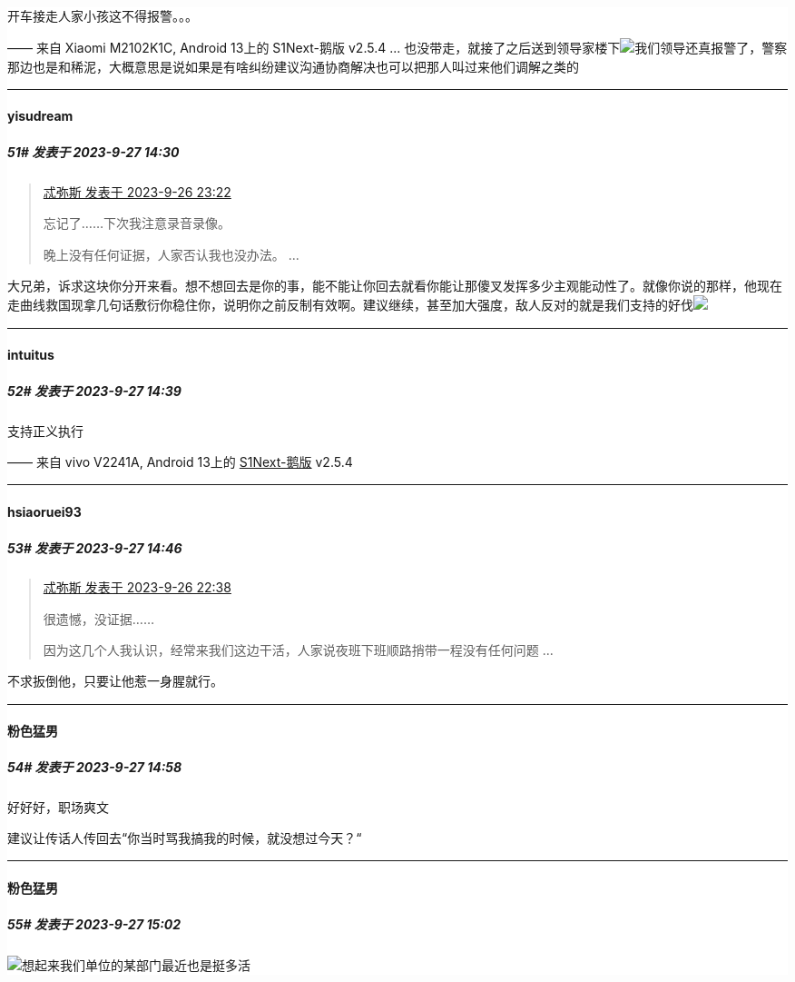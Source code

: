 开车接走人家小孩这不得报警。。。

—— 来自 Xiaomi M2102K1C, Android 13上的 S1Next-鹅版 v2.5.4 ...</blockquote>
也没带走，就接了之后送到领导家楼下<img src="https://static.saraba1st.com/image/smiley/face2017/068.png" referrerpolicy="no-referrer">我们领导还真报警了，警察那边也是和稀泥，大概意思是说如果是有啥纠纷建议沟通协商解决也可以把那人叫过来他们调解之类的

*****

####  yisudream  
##### 51#       发表于 2023-9-27 14:30

<blockquote><a href="httphttps://bbs.saraba1st.com/2b/forum.php?mod=redirect&amp;goto=findpost&amp;pid=62539730&amp;ptid=2154468" target="_blank">忒弥斯 发表于 2023-9-26 23:22</a>

忘记了……下次我注意录音录像。

晚上没有任何证据，人家否认我也没办法。 ...</blockquote>
大兄弟，诉求这块你分开来看。想不想回去是你的事，能不能让你回去就看你能让那傻叉发挥多少主观能动性了。就像你说的那样，他现在走曲线救国现拿几句话敷衍你稳住你，说明你之前反制有效啊。建议继续，甚至加大强度，敌人反对的就是我们支持的好伐<img src="https://static.saraba1st.com/image/smiley/face2017/065.png" referrerpolicy="no-referrer">

*****

####  intuitus  
##### 52#       发表于 2023-9-27 14:39

支持正义执行

—— 来自 vivo V2241A, Android 13上的 [S1Next-鹅版](https://github.com/ykrank/S1-Next/releases) v2.5.4

*****

####  hsiaoruei93  
##### 53#       发表于 2023-9-27 14:46

<blockquote><a href="httphttps://bbs.saraba1st.com/2b/forum.php?mod=redirect&amp;goto=findpost&amp;pid=62539366&amp;ptid=2154468" target="_blank">忒弥斯 发表于 2023-9-26 22:38</a>

很遗憾，没证据……

因为这几个人我认识，经常来我们这边干活，人家说夜班下班顺路捎带一程没有任何问题 ...</blockquote>
不求扳倒他，只要让他惹一身腥就行。

*****

####  粉色猛男  
##### 54#       发表于 2023-9-27 14:58

好好好，职场爽文

建议让传话人传回去“你当时骂我搞我的时候，就没想过今天？“

*****

####  粉色猛男  
##### 55#       发表于 2023-9-27 15:02

<img src="https://static.saraba1st.com/image/smiley/face2017/066.png" referrerpolicy="no-referrer">想起来我们单位的某部门最近也是挺多活
